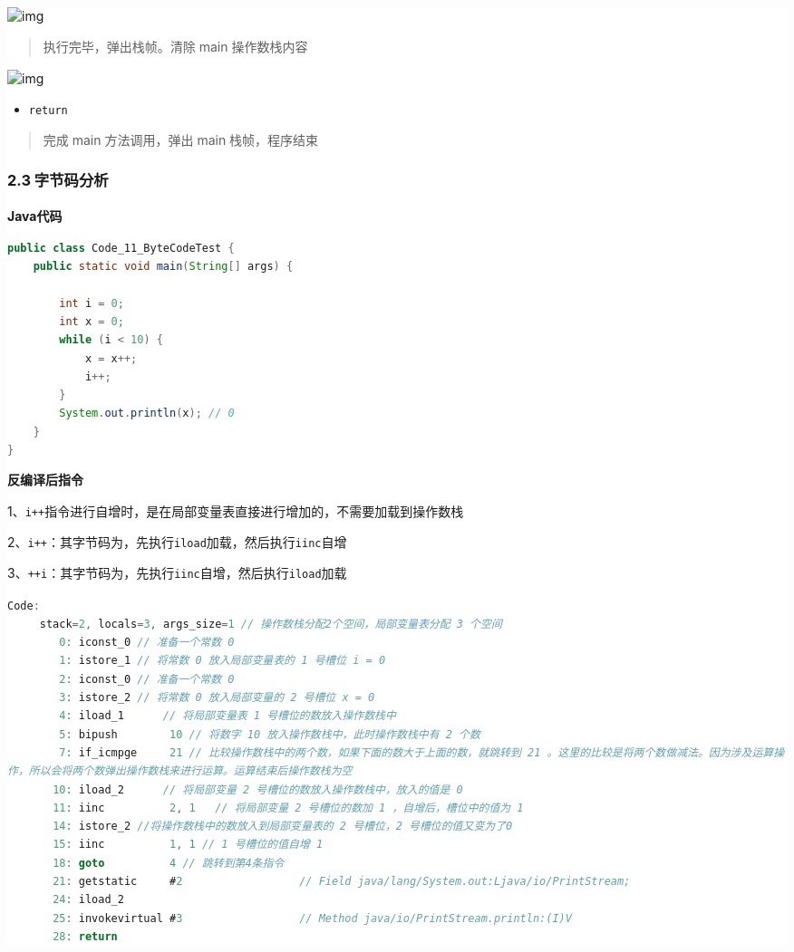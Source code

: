 ![img](https://cdn.nlark.com/yuque/0/2024/png/40369427/1707392170870-7765027c-4687-45c1-b590-db7d4713d698.png)



> 执行完毕，弹出栈帧。清除 main 操作数栈内容

![img](https://cdn.nlark.com/yuque/0/2024/png/40369427/1707392199779-c8ec3719-bddb-43ad-8a3e-af7e2c195e79.png)



- `return`

> 完成 main 方法调用，弹出 main 栈帧，程序结束





### 2.3 字节码分析

**Java代码**

```java
public class Code_11_ByteCodeTest {
    public static void main(String[] args) {

        int i = 0;
        int x = 0;
        while (i < 10) {
            x = x++;
            i++;
        }
        System.out.println(x); // 0
    }
}
```

**反编译后指令**

1、`i++`指令进行自增时，是在局部变量表直接进行增加的，不需要加载到操作数栈

2、`i++`：其字节码为，先执行`iload`加载，然后执行`iinc`自增

3、`++i`：其字节码为，先执行`iinc`自增，然后执行`iload`加载

```java
Code:
     stack=2, locals=3, args_size=1	// 操作数栈分配2个空间，局部变量表分配 3 个空间
        0: iconst_0	// 准备一个常数 0
        1: istore_1	// 将常数 0 放入局部变量表的 1 号槽位 i = 0
        2: iconst_0	// 准备一个常数 0
        3: istore_2	// 将常数 0 放入局部变量的 2 号槽位 x = 0	
        4: iload_1		// 将局部变量表 1 号槽位的数放入操作数栈中
        5: bipush        10	// 将数字 10 放入操作数栈中，此时操作数栈中有 2 个数
        7: if_icmpge     21	// 比较操作数栈中的两个数，如果下面的数大于上面的数，就跳转到 21 。这里的比较是将两个数做减法。因为涉及运算操作，所以会将两个数弹出操作数栈来进行运算。运算结束后操作数栈为空
       10: iload_2		// 将局部变量 2 号槽位的数放入操作数栈中，放入的值是 0 
       11: iinc          2, 1	// 将局部变量 2 号槽位的数加 1 ，自增后，槽位中的值为 1 
       14: istore_2	//将操作数栈中的数放入到局部变量表的 2 号槽位，2 号槽位的值又变为了0
       15: iinc          1, 1 // 1 号槽位的值自增 1 
       18: goto          4 // 跳转到第4条指令
       21: getstatic     #2                  // Field java/lang/System.out:Ljava/io/PrintStream;
       24: iload_2
       25: invokevirtual #3                  // Method java/io/PrintStream.println:(I)V
       28: return
```

